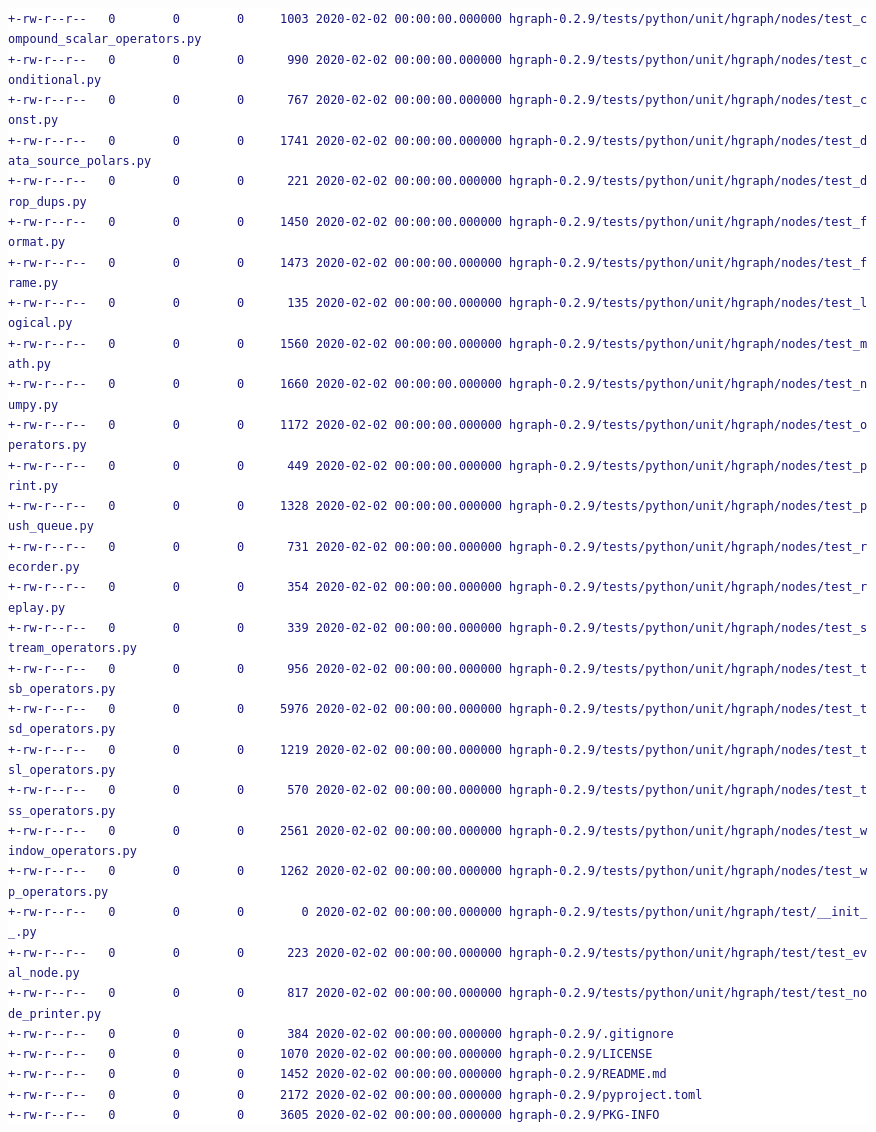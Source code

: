 ```diff
+-rw-r--r--   0        0        0     1003 2020-02-02 00:00:00.000000 hgraph-0.2.9/tests/python/unit/hgraph/nodes/test_compound_scalar_operators.py
+-rw-r--r--   0        0        0      990 2020-02-02 00:00:00.000000 hgraph-0.2.9/tests/python/unit/hgraph/nodes/test_conditional.py
+-rw-r--r--   0        0        0      767 2020-02-02 00:00:00.000000 hgraph-0.2.9/tests/python/unit/hgraph/nodes/test_const.py
+-rw-r--r--   0        0        0     1741 2020-02-02 00:00:00.000000 hgraph-0.2.9/tests/python/unit/hgraph/nodes/test_data_source_polars.py
+-rw-r--r--   0        0        0      221 2020-02-02 00:00:00.000000 hgraph-0.2.9/tests/python/unit/hgraph/nodes/test_drop_dups.py
+-rw-r--r--   0        0        0     1450 2020-02-02 00:00:00.000000 hgraph-0.2.9/tests/python/unit/hgraph/nodes/test_format.py
+-rw-r--r--   0        0        0     1473 2020-02-02 00:00:00.000000 hgraph-0.2.9/tests/python/unit/hgraph/nodes/test_frame.py
+-rw-r--r--   0        0        0      135 2020-02-02 00:00:00.000000 hgraph-0.2.9/tests/python/unit/hgraph/nodes/test_logical.py
+-rw-r--r--   0        0        0     1560 2020-02-02 00:00:00.000000 hgraph-0.2.9/tests/python/unit/hgraph/nodes/test_math.py
+-rw-r--r--   0        0        0     1660 2020-02-02 00:00:00.000000 hgraph-0.2.9/tests/python/unit/hgraph/nodes/test_numpy.py
+-rw-r--r--   0        0        0     1172 2020-02-02 00:00:00.000000 hgraph-0.2.9/tests/python/unit/hgraph/nodes/test_operators.py
+-rw-r--r--   0        0        0      449 2020-02-02 00:00:00.000000 hgraph-0.2.9/tests/python/unit/hgraph/nodes/test_print.py
+-rw-r--r--   0        0        0     1328 2020-02-02 00:00:00.000000 hgraph-0.2.9/tests/python/unit/hgraph/nodes/test_push_queue.py
+-rw-r--r--   0        0        0      731 2020-02-02 00:00:00.000000 hgraph-0.2.9/tests/python/unit/hgraph/nodes/test_recorder.py
+-rw-r--r--   0        0        0      354 2020-02-02 00:00:00.000000 hgraph-0.2.9/tests/python/unit/hgraph/nodes/test_replay.py
+-rw-r--r--   0        0        0      339 2020-02-02 00:00:00.000000 hgraph-0.2.9/tests/python/unit/hgraph/nodes/test_stream_operators.py
+-rw-r--r--   0        0        0      956 2020-02-02 00:00:00.000000 hgraph-0.2.9/tests/python/unit/hgraph/nodes/test_tsb_operators.py
+-rw-r--r--   0        0        0     5976 2020-02-02 00:00:00.000000 hgraph-0.2.9/tests/python/unit/hgraph/nodes/test_tsd_operators.py
+-rw-r--r--   0        0        0     1219 2020-02-02 00:00:00.000000 hgraph-0.2.9/tests/python/unit/hgraph/nodes/test_tsl_operators.py
+-rw-r--r--   0        0        0      570 2020-02-02 00:00:00.000000 hgraph-0.2.9/tests/python/unit/hgraph/nodes/test_tss_operators.py
+-rw-r--r--   0        0        0     2561 2020-02-02 00:00:00.000000 hgraph-0.2.9/tests/python/unit/hgraph/nodes/test_window_operators.py
+-rw-r--r--   0        0        0     1262 2020-02-02 00:00:00.000000 hgraph-0.2.9/tests/python/unit/hgraph/nodes/test_wp_operators.py
+-rw-r--r--   0        0        0        0 2020-02-02 00:00:00.000000 hgraph-0.2.9/tests/python/unit/hgraph/test/__init__.py
+-rw-r--r--   0        0        0      223 2020-02-02 00:00:00.000000 hgraph-0.2.9/tests/python/unit/hgraph/test/test_eval_node.py
+-rw-r--r--   0        0        0      817 2020-02-02 00:00:00.000000 hgraph-0.2.9/tests/python/unit/hgraph/test/test_node_printer.py
+-rw-r--r--   0        0        0      384 2020-02-02 00:00:00.000000 hgraph-0.2.9/.gitignore
+-rw-r--r--   0        0        0     1070 2020-02-02 00:00:00.000000 hgraph-0.2.9/LICENSE
+-rw-r--r--   0        0        0     1452 2020-02-02 00:00:00.000000 hgraph-0.2.9/README.md
+-rw-r--r--   0        0        0     2172 2020-02-02 00:00:00.000000 hgraph-0.2.9/pyproject.toml
+-rw-r--r--   0        0        0     3605 2020-02-02 00:00:00.000000 hgraph-0.2.9/PKG-INFO
```

